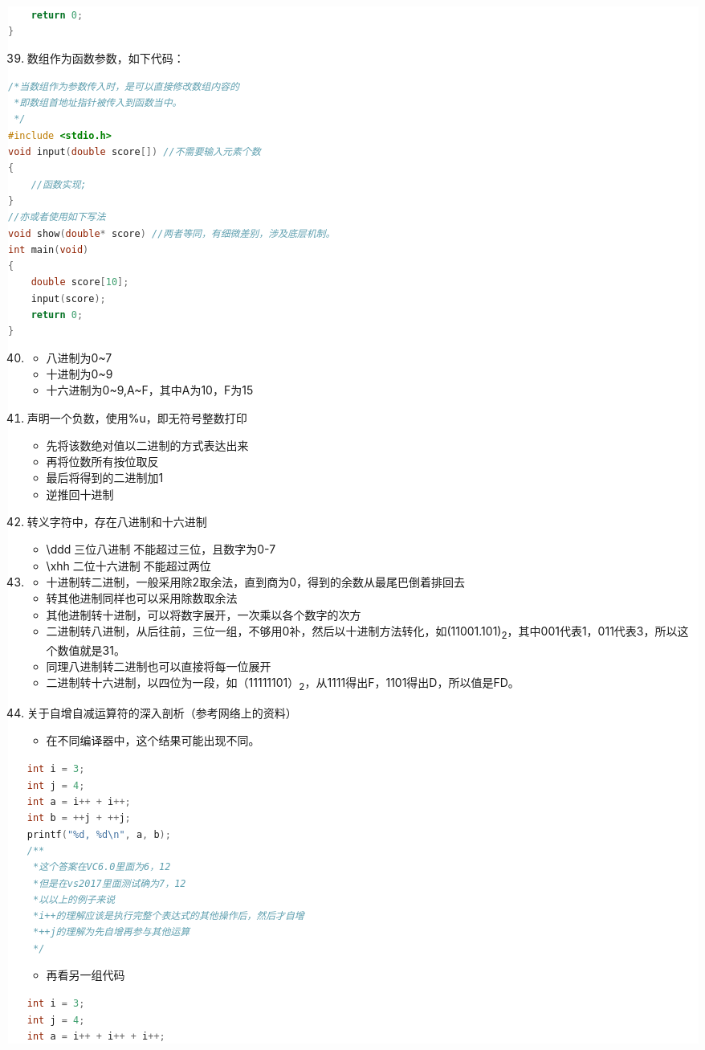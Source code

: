 ```c
    return 0;
}
```

39. 数组作为函数参数，如下代码：
```c
/*当数组作为参数传入时，是可以直接修改数组内容的
 *即数组首地址指针被传入到函数当中。
 */
#include <stdio.h>
void input(double score[]) //不需要输入元素个数
{
    //函数实现;
}
//亦或者使用如下写法
void show(double* score) //两者等同，有细微差别，涉及底层机制。
int main(void)
{
    double score[10];
    input(score);
    return 0;
}
```

40. - 八进制为0~7
    - 十进制为0~9
    - 十六进制为0~9,A~F，其中A为10，F为15

41. 声明一个负数，使用%u，即无符号整数打印
    - 先将该数绝对值以二进制的方式表达出来
    - 再将位数所有按位取反
    - 最后将得到的二进制加1
    - 逆推回十进制

42. 转义字符中，存在八进制和十六进制
    - \ddd 三位八进制    不能超过三位，且数字为0-7
    - \xhh 二位十六进制   不能超过两位

43. - 十进制转二进制，一般采用除2取余法，直到商为0，得到的余数从最尾巴倒着排回去
    - 转其他进制同样也可以采用除数取余法
    - 其他进制转十进制，可以将数字展开，一次乘以各个数字的次方
    - 二进制转八进制，从后往前，三位一组，不够用0补，然后以十进制方法转化，如(11001.101)<sub>2</sub>，其中001代表1，011代表3，所以这个数值就是31。
    - 同理八进制转二进制也可以直接将每一位展开
    - 二进制转十六进制，以四位为一段，如（11111101）<sub>2</sub>，从1111得出F，1101得出D，所以值是FD。

44. 关于自增自减运算符的深入剖析（参考网络上的资料）
    - 在不同编译器中，这个结果可能出现不同。
    ```c
    int i = 3;
    int j = 4;
    int a = i++ + i++;
    int b = ++j + ++j;
    printf("%d, %d\n", a, b);
    /**
     *这个答案在VC6.0里面为6，12
     *但是在vs2017里面测试确为7，12
     *以以上的例子来说
     *i++的理解应该是执行完整个表达式的其他操作后，然后才自增
     *++j的理解为先自增再参与其他运算
     */
    ```
    - 再看另一组代码
    ```c
    int i = 3;
    int j = 4;
    int a = i++ + i++ + i++;